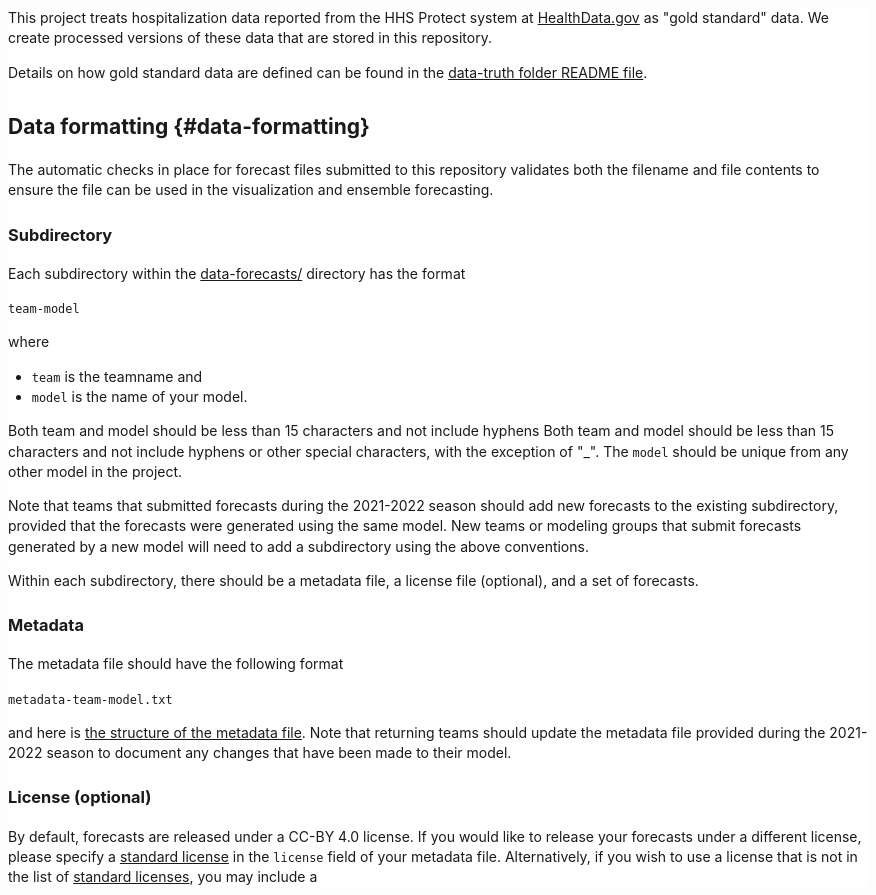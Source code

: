This project treats hospitalization data reported from the HHS Protect
system at [HealthData.gov](https://healthdata.gov/dataset/covid-19-reported-patient-impact-and-hospital-capacity-state-timeseries) as "gold standard" data. We create processed
versions of these data that are stored in this repository.

Details on how gold standard data are defined can be found in the
[data-truth folder README file](../data-truth/README.md).

## Data formatting {#data-formatting}

The automatic checks in place for forecast files submitted to this
repository validates both the filename and file contents to ensure the
file can be used in the visualization and ensemble forecasting.

### Subdirectory

Each subdirectory within the [data-forecasts/](data-forecasts/)
directory has the format

    team-model

where

-   `team` is the teamname and
-   `model` is the name of your model.

Both team and model should be less than 15 characters and not include
hyphens Both team and model should be less than 15 characters and not
include hyphens or other special characters, with the exception of "\_".
The `model` should be unique from any other model in the project.

Note that teams that submitted forecasts during the 2021-2022 season
should add new forecasts to the existing subdirectory, provided that the
forecasts were generated using the same model. New teams or modeling
groups that submit forecasts generated by a new model will need to add a
subdirectory using the above conventions.

Within each subdirectory, there should be a metadata file, a license
file (optional), and a set of forecasts.

### Metadata

The metadata file should have the following format

    metadata-team-model.txt

and here is [the structure of the metadata
file](https://github.com/cdcepi/Flusight-forecast-data/blob/master/data-forecasts/METADATA.md).
Note that returning teams should update the metadata file provided
during the 2021-2022 season to document any changes that have been made
to their model.

### License (optional)

By default, forecasts are released under a CC-BY 4.0 license. If you
would like to release your forecasts under a different license, please
specify a [standard license](../accepted-licenses.csv) in the `license`
field of your metadata file. Alternatively, if you wish to use a license
that is not in the list of [standard
licenses](../accepted-licenses.csv), you may include a
